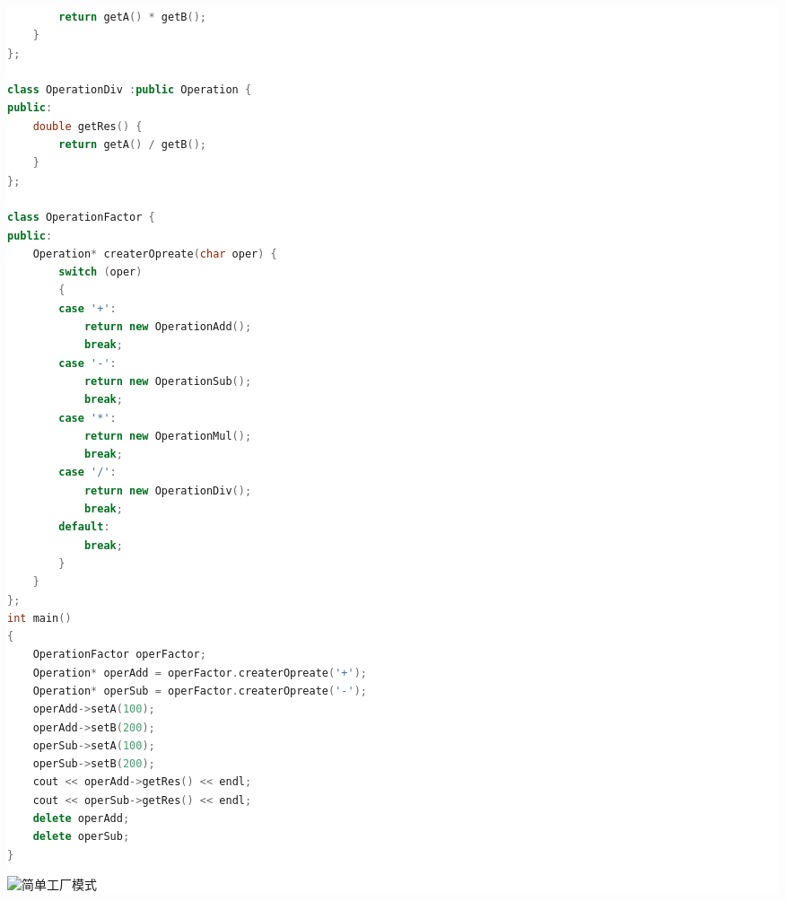 ```cpp
		return getA() * getB();
	}
};

class OperationDiv :public Operation {
public:
	double getRes() {
		return getA() / getB();
	}
};

class OperationFactor {
public:
	Operation* createrOpreate(char oper) {
		switch (oper)
		{
		case '+':
			return new OperationAdd();
			break;
		case '-':
			return new OperationSub();
			break;
		case '*':
			return new OperationMul();
			break;
		case '/':
			return new OperationDiv();
			break;
		default:
			break;
		}
	}
};
int main()
{
	OperationFactor operFactor;
	Operation* operAdd = operFactor.createrOpreate('+');
	Operation* operSub = operFactor.createrOpreate('-');
	operAdd->setA(100);
	operAdd->setB(200);
	operSub->setA(100);
	operSub->setB(200);
	cout << operAdd->getRes() << endl;
	cout << operSub->getRes() << endl;
	delete operAdd;
	delete operSub;
}
```

![简单工厂模式](https://git.acwing.com/Hasity/jnu/-/raw/master/interview_note/design_pattern/简单工厂模式.png)
